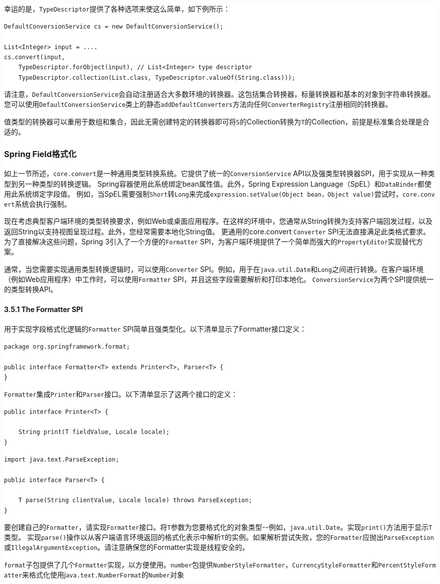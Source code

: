 幸运的是，`TypeDescriptor`提供了各种选项来使这么简单，如下例所示：
```
DefaultConversionService cs = new DefaultConversionService();

List<Integer> input = ....
cs.convert(input,
    TypeDescriptor.forObject(input), // List<Integer> type descriptor
    TypeDescriptor.collection(List.class, TypeDescriptor.valueOf(String.class)));
```
请注意，`DefaultConversionService`会自动注册适合大多数环境的转换器。这包括集合转换器，标量转换器和基本的对象到字符串转换器。
您可以使用`DefaultConversionService`类上的静态`addDefaultConverters`方法向任何`ConverterRegistry`注册相同的转换器。

值类型的转换器可以重用于数组和集合，因此无需创建特定的转换器即可将`S`的Collection转换为`T`的Collection，前提是标准集合处理是合适的。

### Spring Field格式化
如上一节所述，`core.convert`是一种通用类型转换系统。它提供了统一的`ConversionService` API以及强类型转换器SPI，用于实现从一种类型到另一种类型的转换逻辑。
Spring容器使用此系统绑定bean属性值。此外，Spring Expression Language（SpEL）和`DataBinder`都使用此系统绑定字段值。
例如，当SpEL需要强制`Short`转`Long`来完成`expression.setValue(Object bean，Object value)`尝试时，`core.convert`系统会执行强制。

现在考虑典型客户端环境的类型转换要求，例如Web或桌面应用程序。在这样的环境中，您通常从String转换为支持客户端回发过程，以及返回String以支持视图呈现过程。此外，您经常需要本地化String值。
更通用的core.convert `Converter` SPI无法直接满足此类格式要求。为了直接解决这些问题，Spring 3引入了一个方便的`Formatter` SPI，为客户端环境提供了一个简单而强大的`PropertyEditor`实现替代方案。

通常，当您需要实现通用类型转换逻辑时，可以使用`Converter` SPI。例如，用于在`java.util.Date`和`Long`之间进行转换。在客户端环境（例如Web应用程序）中工作时，可以使用`Formatter` SPI，并且这些字段需要解析和打印本地化。
`ConversionService`为两个SPI提供统一的类型转换API。

#### 3.5.1 The Formatter SPI
用于实现字段格式化逻辑的`Formatter` SPI简单且强类型化。以下清单显示了Formatter接口定义：
```
package org.springframework.format;

public interface Formatter<T> extends Printer<T>, Parser<T> {
}
```
`Formatter`集成`Printer`和`Parser`接口。以下清单显示了这两个接口的定义：
```
public interface Printer<T> {

    String print(T fieldValue, Locale locale);
}
```
```
import java.text.ParseException;

public interface Parser<T> {

    T parse(String clientValue, Locale locale) throws ParseException;
}
```
要创建自己的`Formatter`，请实现`Formatter`接口。将`T`参数为您要格式化的对象类型--例如，`java.util.Date`。实现`print()`方法用于显示`T`类型。
实现`parse()`操作以从客户端语言环境返回的格式化表示中解析`T`的实例。如果解析尝试失败，您的`Formatter`应抛出`ParseException`或`IllegalArgumentException`。请注意确保您的Formatter实现是线程安全的。

`format`子包提供了几个`Formatter`实现，以方便使用。`number`包提供`NumberStyleFormatter`，`CurrencyStyleFormatter`和`PercentStyleFormatter`来格式化使用j`ava.text.NumberFormat`的`Number`对象